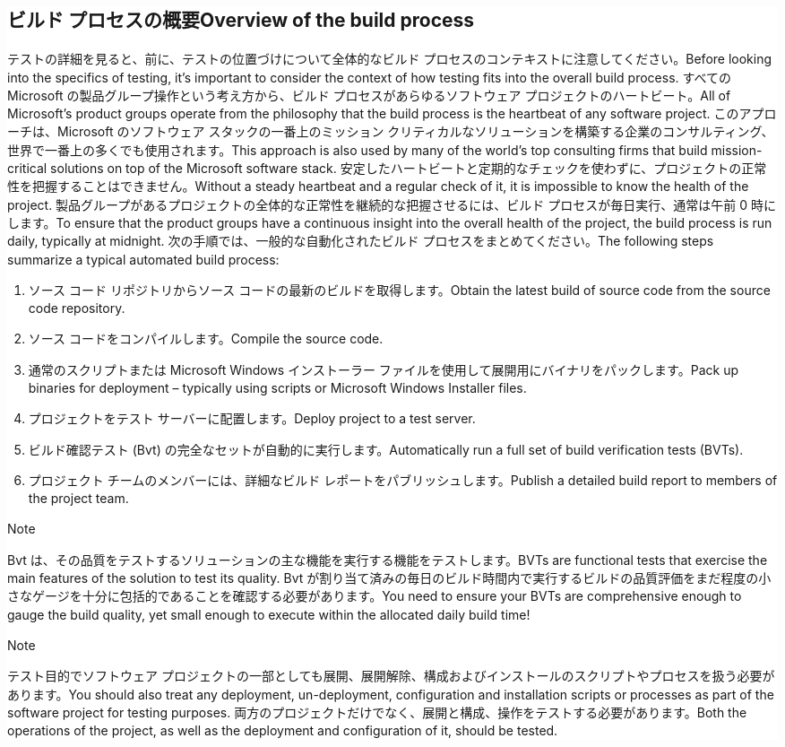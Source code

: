 ## <a name="overview-of-the-build-process"></a><span data-ttu-id="7fcd4-109">ビルド プロセスの概要</span><span class="sxs-lookup"><span data-stu-id="7fcd4-109">Overview of the build process</span></span>  
 <span data-ttu-id="7fcd4-110">テストの詳細を見ると、前に、テストの位置づけについて全体的なビルド プロセスのコンテキストに注意してください。</span><span class="sxs-lookup"><span data-stu-id="7fcd4-110">Before looking into the specifics of testing, it’s important to consider the context of how testing fits into the overall build process.</span></span> <span data-ttu-id="7fcd4-111">すべての Microsoft の製品グループ操作という考え方から、ビルド プロセスがあらゆるソフトウェア プロジェクトのハートビート。</span><span class="sxs-lookup"><span data-stu-id="7fcd4-111">All of Microsoft’s product groups operate from the philosophy that the build process is the heartbeat of any software project.</span></span> <span data-ttu-id="7fcd4-112">このアプローチは、Microsoft のソフトウェア スタックの一番上のミッション クリティカルなソリューションを構築する企業のコンサルティング、世界で一番上の多くでも使用されます。</span><span class="sxs-lookup"><span data-stu-id="7fcd4-112">This approach is also used by many of the world’s top consulting firms that build mission-critical solutions on top of the Microsoft software stack.</span></span> <span data-ttu-id="7fcd4-113">安定したハートビートと定期的なチェックを使わずに、プロジェクトの正常性を把握することはできません。</span><span class="sxs-lookup"><span data-stu-id="7fcd4-113">Without a steady heartbeat and a regular check of it, it is impossible to know the health of the project.</span></span> <span data-ttu-id="7fcd4-114">製品グループがあるプロジェクトの全体的な正常性を継続的な把握させるには、ビルド プロセスが毎日実行、通常は午前 0 時にします。</span><span class="sxs-lookup"><span data-stu-id="7fcd4-114">To ensure that the product groups have a continuous insight into the overall health of the project, the build process is run daily, typically at midnight.</span></span> <span data-ttu-id="7fcd4-115">次の手順では、一般的な自動化されたビルド プロセスをまとめてください。</span><span class="sxs-lookup"><span data-stu-id="7fcd4-115">The following steps summarize a typical automated build process:</span></span>  
  
1.  <span data-ttu-id="7fcd4-116">ソース コード リポジトリからソース コードの最新のビルドを取得します。</span><span class="sxs-lookup"><span data-stu-id="7fcd4-116">Obtain the latest build of source code from the source code repository.</span></span>  
  
2.  <span data-ttu-id="7fcd4-117">ソース コードをコンパイルします。</span><span class="sxs-lookup"><span data-stu-id="7fcd4-117">Compile the source code.</span></span>  
  
3.  <span data-ttu-id="7fcd4-118">通常のスクリプトまたは Microsoft Windows インストーラー ファイルを使用して展開用にバイナリをパックします。</span><span class="sxs-lookup"><span data-stu-id="7fcd4-118">Pack up binaries for deployment – typically using scripts or Microsoft Windows Installer files.</span></span>  
  
4.  <span data-ttu-id="7fcd4-119">プロジェクトをテスト サーバーに配置します。</span><span class="sxs-lookup"><span data-stu-id="7fcd4-119">Deploy project to a test server.</span></span>  
  
5.  <span data-ttu-id="7fcd4-120">ビルド確認テスト (Bvt) の完全なセットが自動的に実行します。</span><span class="sxs-lookup"><span data-stu-id="7fcd4-120">Automatically run a full set of build verification tests (BVTs).</span></span>  
  
6.  <span data-ttu-id="7fcd4-121">プロジェクト チームのメンバーには、詳細なビルド レポートをパブリッシュします。</span><span class="sxs-lookup"><span data-stu-id="7fcd4-121">Publish a detailed build report to members of the project team.</span></span>  
  
> [!NOTE]  
>  <span data-ttu-id="7fcd4-122">Bvt は、その品質をテストするソリューションの主な機能を実行する機能をテストします。</span><span class="sxs-lookup"><span data-stu-id="7fcd4-122">BVTs are functional tests that exercise the main features of the solution to test its quality.</span></span>  <span data-ttu-id="7fcd4-123">Bvt が割り当て済みの毎日のビルド時間内で実行するビルドの品質評価をまだ程度の小さなゲージを十分に包括的であることを確認する必要があります。</span><span class="sxs-lookup"><span data-stu-id="7fcd4-123">You need to ensure your BVTs are comprehensive enough to gauge the build quality, yet small enough to execute within the allocated daily build time!</span></span>  
  
> [!NOTE]  
>  <span data-ttu-id="7fcd4-124">テスト目的でソフトウェア プロジェクトの一部としても展開、展開解除、構成およびインストールのスクリプトやプロセスを扱う必要があります。</span><span class="sxs-lookup"><span data-stu-id="7fcd4-124">You should also treat any deployment, un-deployment, configuration and installation scripts or processes as part of the software project for testing purposes.</span></span> <span data-ttu-id="7fcd4-125">両方のプロジェクトだけでなく、展開と構成、操作をテストする必要があります。</span><span class="sxs-lookup"><span data-stu-id="7fcd4-125">Both the operations of the project, as well as the deployment and configuration of it, should be tested.</span></span>  
  